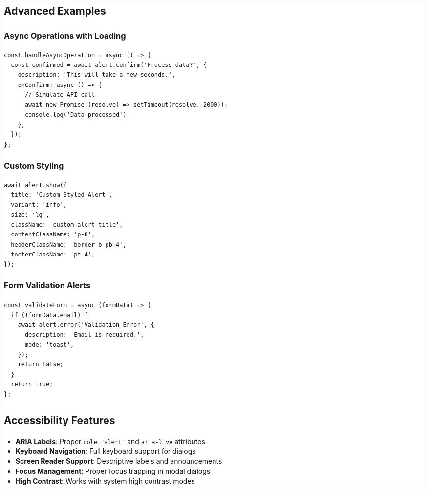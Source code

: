 ## Advanced Examples

### Async Operations with Loading

```tsx
const handleAsyncOperation = async () => {
  const confirmed = await alert.confirm('Process data?', {
    description: 'This will take a few seconds.',
    onConfirm: async () => {
      // Simulate API call
      await new Promise((resolve) => setTimeout(resolve, 2000));
      console.log('Data processed');
    },
  });
};
```

### Custom Styling

```tsx
await alert.show({
  title: 'Custom Styled Alert',
  variant: 'info',
  size: 'lg',
  className: 'custom-alert-title',
  contentClassName: 'p-8',
  headerClassName: 'border-b pb-4',
  footerClassName: 'pt-4',
});
```

### Form Validation Alerts

```tsx
const validateForm = async (formData) => {
  if (!formData.email) {
    await alert.error('Validation Error', {
      description: 'Email is required.',
      mode: 'toast',
    });
    return false;
  }
  return true;
};
```

## Accessibility Features

- **ARIA Labels**: Proper `role="alert"` and `aria-live` attributes
- **Keyboard Navigation**: Full keyboard support for dialogs
- **Screen Reader Support**: Descriptive labels and announcements
- **Focus Management**: Proper focus trapping in modal dialogs
- **High Contrast**: Works with system high contrast modes
